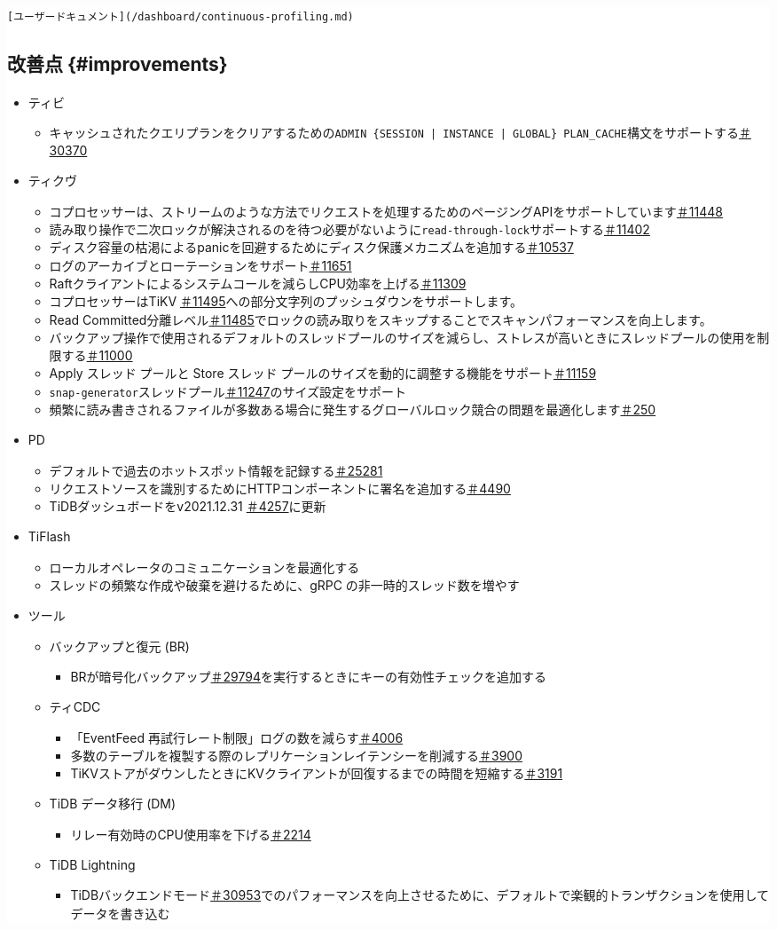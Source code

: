     [ユーザードキュメント](/dashboard/continuous-profiling.md)

## 改善点 {#improvements}

-   ティビ

    -   キャッシュされたクエリプランをクリアするための`ADMIN {SESSION | INSTANCE | GLOBAL} PLAN_CACHE`構文をサポートする[＃30370](https://github.com/pingcap/tidb/pull/30370)

-   ティクヴ

    -   コプロセッサーは、ストリームのような方法でリクエストを処理するためのページングAPIをサポートしています[＃11448](https://github.com/tikv/tikv/issues/11448)
    -   読み取り操作で二次ロックが解決されるのを待つ必要がないように`read-through-lock`サポートする[＃11402](https://github.com/tikv/tikv/issues/11402)
    -   ディスク容量の枯渇によるpanicを回避するためにディスク保護メカニズムを追加する[＃10537](https://github.com/tikv/tikv/issues/10537)
    -   ログのアーカイブとローテーションをサポート[＃11651](https://github.com/tikv/tikv/issues/11651)
    -   Raftクライアントによるシステムコールを減らしCPU効率を上げる[＃11309](https://github.com/tikv/tikv/issues/11309)
    -   コプロセッサーはTiKV [＃11495](https://github.com/tikv/tikv/issues/11495)への部分文字列のプッシュダウンをサポートします。
    -   Read Committed分離レベル[＃11485](https://github.com/tikv/tikv/issues/11485)でロックの読み取りをスキップすることでスキャンパフォーマンスを向上します。
    -   バックアップ操作で使用されるデフォルトのスレッドプールのサイズを減らし、ストレスが高いときにスレッドプールの使用を制限する[＃11000](https://github.com/tikv/tikv/issues/11000)
    -   Apply スレッド プールと Store スレッド プールのサイズを動的に調整する機能をサポート[＃11159](https://github.com/tikv/tikv/issues/11159)
    -   `snap-generator`スレッドプール[＃11247](https://github.com/tikv/tikv/issues/11247)のサイズ設定をサポート
    -   頻繁に読み書きされるファイルが多数ある場合に発生するグローバルロック競合の問題を最適化します[＃250](https://github.com/tikv/rocksdb/pull/250)

-   PD

    -   デフォルトで過去のホットスポット情報を記録する[＃25281](https://github.com/pingcap/tidb/issues/25281)
    -   リクエストソースを識別するためにHTTPコンポーネントに署名を追加する[＃4490](https://github.com/tikv/pd/issues/4490)
    -   TiDBダッシュボードをv2021.12.31 [＃4257](https://github.com/tikv/pd/issues/4257)に更新

-   TiFlash

    -   ローカルオペレータのコミュニケーションを最適化する
    -   スレッドの頻繁な作成や破棄を避けるために、gRPC の非一時的スレッド数を増やす

-   ツール

    -   バックアップと復元 (BR)

        -   BRが暗号化バックアップ[＃29794](https://github.com/pingcap/tidb/issues/29794)を実行するときにキーの有効性チェックを追加する

    -   ティCDC

        -   「EventFeed 再試行レート制限」ログの数を減らす[＃4006](https://github.com/pingcap/tiflow/issues/4006)
        -   多数のテーブルを複製する際のレプリケーションレイテンシーを削減する[＃3900](https://github.com/pingcap/tiflow/issues/3900)
        -   TiKVストアがダウンしたときにKVクライアントが回復するまでの時間を短縮する[＃3191](https://github.com/pingcap/tiflow/issues/3191)

    -   TiDB データ移行 (DM)

        -   リレー有効時のCPU使用率を下げる[＃2214](https://github.com/pingcap/dm/issues/2214)

    -   TiDB Lightning

        -   TiDBバックエンドモード[＃30953](https://github.com/pingcap/tidb/pull/30953)でのパフォーマンスを向上させるために、デフォルトで楽観的トランザクションを使用してデータを書き込む
